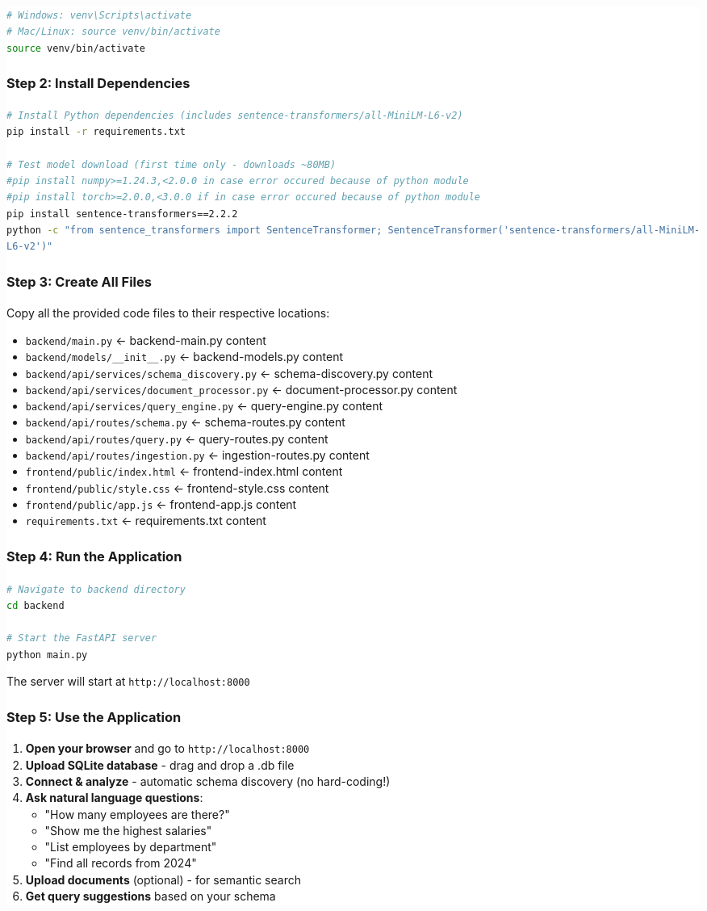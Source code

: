 ```bash
# Windows: venv\Scripts\activate
# Mac/Linux: source venv/bin/activate
source venv/bin/activate
```

### Step 2: Install Dependencies

```bash
# Install Python dependencies (includes sentence-transformers/all-MiniLM-L6-v2)
pip install -r requirements.txt

# Test model download (first time only - downloads ~80MB)
#pip install numpy>=1.24.3,<2.0.0 in case error occured because of python module
#pip install torch>=2.0.0,<3.0.0 if in case error occured because of python module
pip install sentence-transformers==2.2.2
python -c "from sentence_transformers import SentenceTransformer; SentenceTransformer('sentence-transformers/all-MiniLM-L6-v2')"
```

### Step 3: Create All Files

Copy all the provided code files to their respective locations:

- `backend/main.py` ← backend-main.py content
- `backend/models/__init__.py` ← backend-models.py content  
- `backend/api/services/schema_discovery.py` ← schema-discovery.py content
- `backend/api/services/document_processor.py` ← document-processor.py content
- `backend/api/services/query_engine.py` ← query-engine.py content
- `backend/api/routes/schema.py` ← schema-routes.py content
- `backend/api/routes/query.py` ← query-routes.py content
- `backend/api/routes/ingestion.py` ← ingestion-routes.py content
- `frontend/public/index.html` ← frontend-index.html content
- `frontend/public/style.css` ← frontend-style.css content
- `frontend/public/app.js` ← frontend-app.js content
- `requirements.txt` ← requirements.txt content

### Step 4: Run the Application

```bash
# Navigate to backend directory
cd backend

# Start the FastAPI server
python main.py
```

The server will start at `http://localhost:8000`

### Step 5: Use the Application

1. **Open your browser** and go to `http://localhost:8000`
2. **Upload SQLite database** - drag and drop a .db file
3. **Connect & analyze** - automatic schema discovery (no hard-coding!)
4. **Ask natural language questions**:
   - "How many employees are there?"
   - "Show me the highest salaries"  
   - "List employees by department"
   - "Find all records from 2024"
5. **Upload documents** (optional) - for semantic search
6. **Get query suggestions** based on your schema
